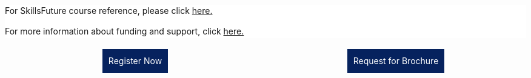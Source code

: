 <p>For SkillsFuture course reference, please click <a href="/files/documents-2021/SIRS-SkillsFuture-CourseRefNumber.pdf">here.</a></p>

<p>For more information about funding and support, click <a href="/services/consultancy">here.</a></p>

<div style="width:50%;float:left;"><center><a href="https://form.gov.sg/#!/62a6ef6cb3ba9500128e31ee" style="background-color:#06225e; border:white; color:white; padding: 10px 10px; text-align:center; display:inline-block; margin: 4px 2px; cursor:pointer;text-decoration:none;">Register Now</a></center></div>

<div style="width:50%;float:left;"><center><a href="https://form.gov.sg/602f33f172d5100012d6ca8b" style="background-color:#06225e; border:white; color:white; padding: 10px 10px; text-align:center; display:inline-block; margin: 4px 2px; cursor:pointer;text-decoration:none;">Request for Brochure</a></center></div>